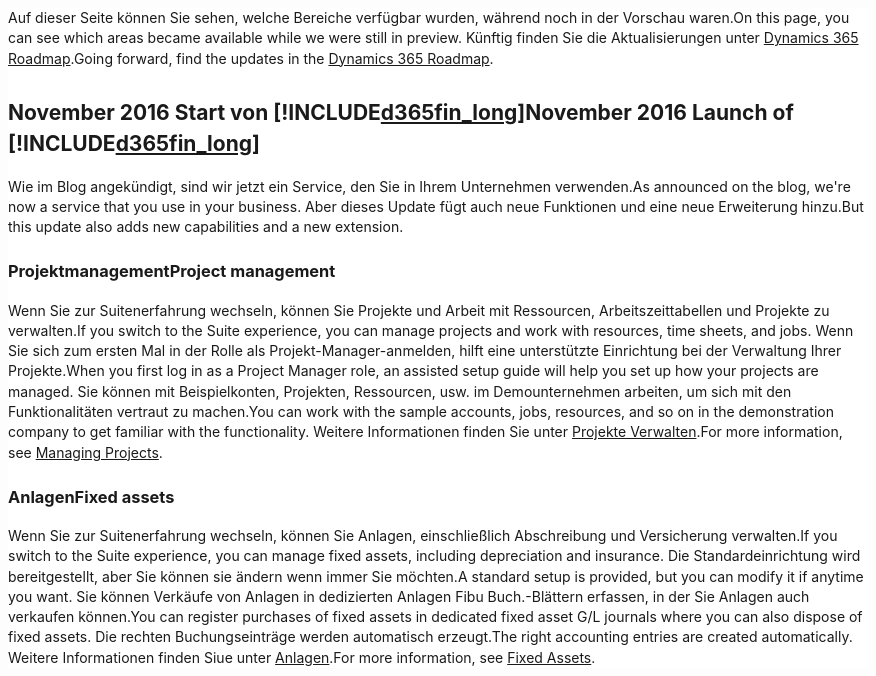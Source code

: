 <span data-ttu-id="5f26f-109">Auf dieser Seite können Sie sehen, welche Bereiche verfügbar wurden, während noch in der Vorschau waren.</span><span class="sxs-lookup"><span data-stu-id="5f26f-109">On this page, you can see which areas became available while we were still in preview.</span></span> <span data-ttu-id="5f26f-110">Künftig finden Sie die Aktualisierungen unter [Dynamics 365 Roadmap](https://roadmap.dynamics.com/).</span><span class="sxs-lookup"><span data-stu-id="5f26f-110">Going forward, find the updates in the [Dynamics 365 Roadmap](https://roadmap.dynamics.com/).</span></span>

## <a name="november-2016-launch-of-included365finlongincludesd365finlongmdmd"></a><span data-ttu-id="5f26f-111">November 2016 Start von [!INCLUDE[d365fin_long](includes/d365fin_long_md.md)]</span><span class="sxs-lookup"><span data-stu-id="5f26f-111">November 2016 Launch of [!INCLUDE[d365fin_long](includes/d365fin_long_md.md)]</span></span>
<span data-ttu-id="5f26f-112">Wie im Blog angekündigt, sind wir jetzt ein Service, den Sie in Ihrem Unternehmen verwenden.</span><span class="sxs-lookup"><span data-stu-id="5f26f-112">As announced on the blog, we're now a service that you use in your business.</span></span> <span data-ttu-id="5f26f-113">Aber dieses Update fügt auch neue Funktionen und eine neue Erweiterung hinzu.</span><span class="sxs-lookup"><span data-stu-id="5f26f-113">But this update also adds new capabilities and a new extension.</span></span>

### <a name="project-management"></a><span data-ttu-id="5f26f-114">Projektmanagement</span><span class="sxs-lookup"><span data-stu-id="5f26f-114">Project management</span></span>
<span data-ttu-id="5f26f-115">Wenn Sie zur Suitenerfahrung wechseln, können Sie Projekte und Arbeit mit Ressourcen, Arbeitszeittabellen und Projekte zu verwalten.</span><span class="sxs-lookup"><span data-stu-id="5f26f-115">If you switch to the Suite experience, you can manage projects and work with resources, time sheets, and jobs.</span></span> <span data-ttu-id="5f26f-116">Wenn Sie sich zum ersten Mal in der Rolle als Projekt-Manager-anmelden, hilft eine unterstützte Einrichtung bei der Verwaltung Ihrer Projekte.</span><span class="sxs-lookup"><span data-stu-id="5f26f-116">When you first log in as a Project Manager role, an assisted setup guide will help you set up how your projects are managed.</span></span> <span data-ttu-id="5f26f-117">Sie können mit Beispielkonten, Projekten, Ressourcen, usw. im Demounternehmen arbeiten, um sich mit den Funktionalitäten vertraut zu machen.</span><span class="sxs-lookup"><span data-stu-id="5f26f-117">You can work with the sample accounts, jobs, resources, and so on in the demonstration company to get familiar with the functionality.</span></span> <span data-ttu-id="5f26f-118">Weitere Informationen finden Sie unter [Projekte Verwalten](projects-manage-projects.md).</span><span class="sxs-lookup"><span data-stu-id="5f26f-118">For more information, see [Managing Projects](projects-manage-projects.md).</span></span>

### <a name="fixed-assets"></a><span data-ttu-id="5f26f-119">Anlagen</span><span class="sxs-lookup"><span data-stu-id="5f26f-119">Fixed assets</span></span>
<span data-ttu-id="5f26f-120">Wenn Sie zur Suitenerfahrung wechseln, können Sie Anlagen, einschließlich Abschreibung und Versicherung verwalten.</span><span class="sxs-lookup"><span data-stu-id="5f26f-120">If you switch to the Suite experience, you can manage fixed assets, including depreciation and insurance.</span></span> <span data-ttu-id="5f26f-121">Die Standardeinrichtung wird bereitgestellt, aber Sie können sie ändern wenn immer Sie möchten.</span><span class="sxs-lookup"><span data-stu-id="5f26f-121">A standard setup is provided, but you can modify it if anytime you want.</span></span> <span data-ttu-id="5f26f-122">Sie können Verkäufe von Anlagen in dedizierten Anlagen Fibu Buch.-Blättern erfassen, in der Sie Anlagen auch verkaufen können.</span><span class="sxs-lookup"><span data-stu-id="5f26f-122">You can register purchases of fixed assets in dedicated fixed asset G/L journals where you can also dispose of fixed assets.</span></span> <span data-ttu-id="5f26f-123">Die rechten Buchungseinträge werden automatisch erzeugt.</span><span class="sxs-lookup"><span data-stu-id="5f26f-123">The right accounting entries are created automatically.</span></span> <span data-ttu-id="5f26f-124">Weitere Informationen finden Siue unter [Anlagen](fa-manage.md).</span><span class="sxs-lookup"><span data-stu-id="5f26f-124">For more information, see [Fixed Assets](fa-manage.md).</span></span>
